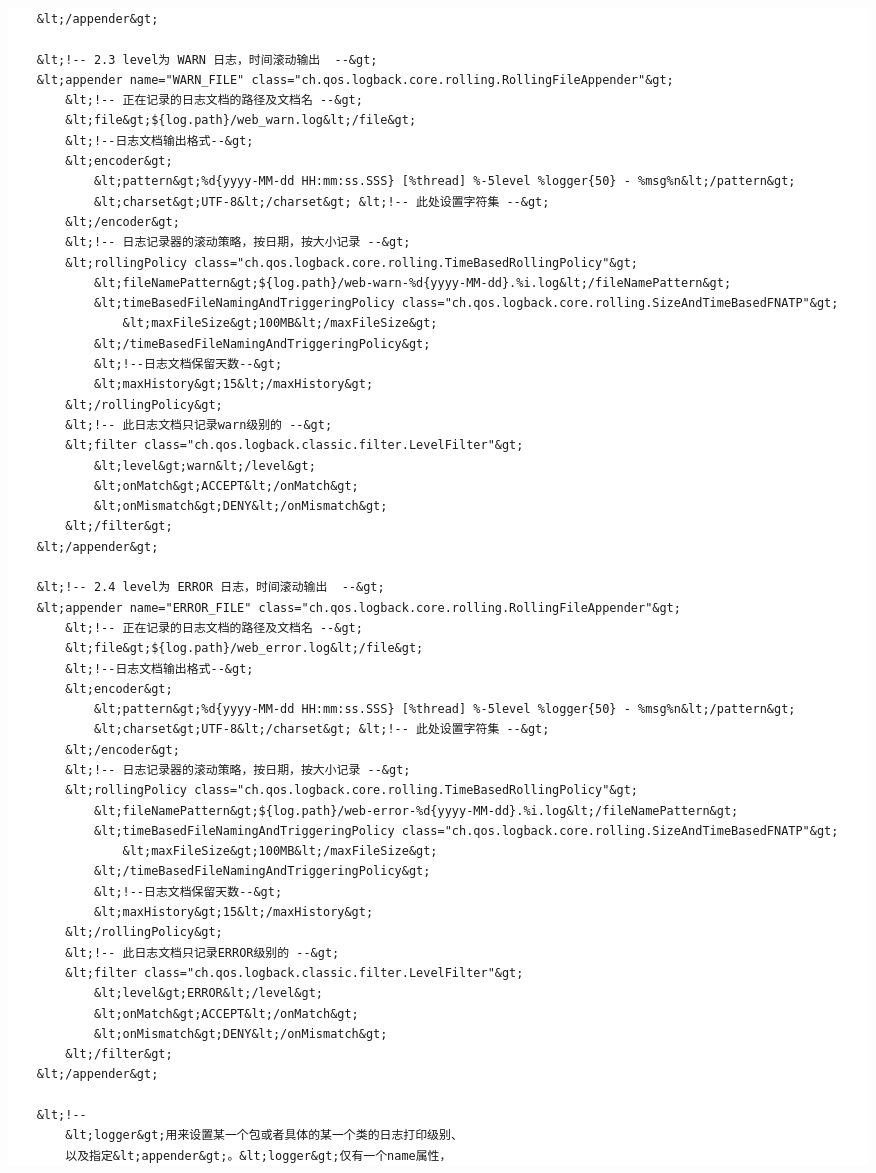 ```
    &lt;/appender&gt;
 
    &lt;!-- 2.3 level为 WARN 日志，时间滚动输出  --&gt;
    &lt;appender name="WARN_FILE" class="ch.qos.logback.core.rolling.RollingFileAppender"&gt;
        &lt;!-- 正在记录的日志文档的路径及文档名 --&gt;
        &lt;file&gt;${log.path}/web_warn.log&lt;/file&gt;
        &lt;!--日志文档输出格式--&gt;
        &lt;encoder&gt;
            &lt;pattern&gt;%d{yyyy-MM-dd HH:mm:ss.SSS} [%thread] %-5level %logger{50} - %msg%n&lt;/pattern&gt;
            &lt;charset&gt;UTF-8&lt;/charset&gt; &lt;!-- 此处设置字符集 --&gt;
        &lt;/encoder&gt;
        &lt;!-- 日志记录器的滚动策略，按日期，按大小记录 --&gt;
        &lt;rollingPolicy class="ch.qos.logback.core.rolling.TimeBasedRollingPolicy"&gt;
            &lt;fileNamePattern&gt;${log.path}/web-warn-%d{yyyy-MM-dd}.%i.log&lt;/fileNamePattern&gt;
            &lt;timeBasedFileNamingAndTriggeringPolicy class="ch.qos.logback.core.rolling.SizeAndTimeBasedFNATP"&gt;
                &lt;maxFileSize&gt;100MB&lt;/maxFileSize&gt;
            &lt;/timeBasedFileNamingAndTriggeringPolicy&gt;
            &lt;!--日志文档保留天数--&gt;
            &lt;maxHistory&gt;15&lt;/maxHistory&gt;
        &lt;/rollingPolicy&gt;
        &lt;!-- 此日志文档只记录warn级别的 --&gt;
        &lt;filter class="ch.qos.logback.classic.filter.LevelFilter"&gt;
            &lt;level&gt;warn&lt;/level&gt;
            &lt;onMatch&gt;ACCEPT&lt;/onMatch&gt;
            &lt;onMismatch&gt;DENY&lt;/onMismatch&gt;
        &lt;/filter&gt;
    &lt;/appender&gt;
 
    &lt;!-- 2.4 level为 ERROR 日志，时间滚动输出  --&gt;
    &lt;appender name="ERROR_FILE" class="ch.qos.logback.core.rolling.RollingFileAppender"&gt;
        &lt;!-- 正在记录的日志文档的路径及文档名 --&gt;
        &lt;file&gt;${log.path}/web_error.log&lt;/file&gt;
        &lt;!--日志文档输出格式--&gt;
        &lt;encoder&gt;
            &lt;pattern&gt;%d{yyyy-MM-dd HH:mm:ss.SSS} [%thread] %-5level %logger{50} - %msg%n&lt;/pattern&gt;
            &lt;charset&gt;UTF-8&lt;/charset&gt; &lt;!-- 此处设置字符集 --&gt;
        &lt;/encoder&gt;
        &lt;!-- 日志记录器的滚动策略，按日期，按大小记录 --&gt;
        &lt;rollingPolicy class="ch.qos.logback.core.rolling.TimeBasedRollingPolicy"&gt;
            &lt;fileNamePattern&gt;${log.path}/web-error-%d{yyyy-MM-dd}.%i.log&lt;/fileNamePattern&gt;
            &lt;timeBasedFileNamingAndTriggeringPolicy class="ch.qos.logback.core.rolling.SizeAndTimeBasedFNATP"&gt;
                &lt;maxFileSize&gt;100MB&lt;/maxFileSize&gt;
            &lt;/timeBasedFileNamingAndTriggeringPolicy&gt;
            &lt;!--日志文档保留天数--&gt;
            &lt;maxHistory&gt;15&lt;/maxHistory&gt;
        &lt;/rollingPolicy&gt;
        &lt;!-- 此日志文档只记录ERROR级别的 --&gt;
        &lt;filter class="ch.qos.logback.classic.filter.LevelFilter"&gt;
            &lt;level&gt;ERROR&lt;/level&gt;
            &lt;onMatch&gt;ACCEPT&lt;/onMatch&gt;
            &lt;onMismatch&gt;DENY&lt;/onMismatch&gt;
        &lt;/filter&gt;
    &lt;/appender&gt;
 
    &lt;!--
        &lt;logger&gt;用来设置某一个包或者具体的某一个类的日志打印级别、
        以及指定&lt;appender&gt;。&lt;logger&gt;仅有一个name属性，
```